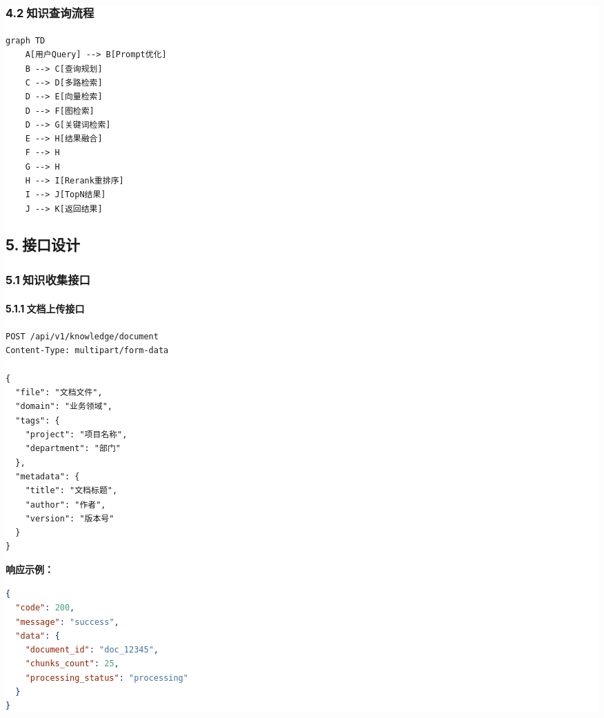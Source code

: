### 4.2 知识查询流程
```mermaid
graph TD
    A[用户Query] --> B[Prompt优化]
    B --> C[查询规划]
    C --> D[多路检索]
    D --> E[向量检索]
    D --> F[图检索]
    D --> G[关键词检索]
    E --> H[结果融合]
    F --> H
    G --> H
    H --> I[Rerank重排序]
    I --> J[TopN结果]
    J --> K[返回结果]
```

## 5. 接口设计

### 5.1 知识收集接口

#### 5.1.1 文档上传接口
```http
POST /api/v1/knowledge/document
Content-Type: multipart/form-data

{
  "file": "文档文件",
  "domain": "业务领域",
  "tags": {
    "project": "项目名称",
    "department": "部门"
  },
  "metadata": {
    "title": "文档标题",
    "author": "作者",
    "version": "版本号"
  }
}
```

**响应示例：**
```json
{
  "code": 200,
  "message": "success",
  "data": {
    "document_id": "doc_12345",
    "chunks_count": 25,
    "processing_status": "processing"
  }
}
```
